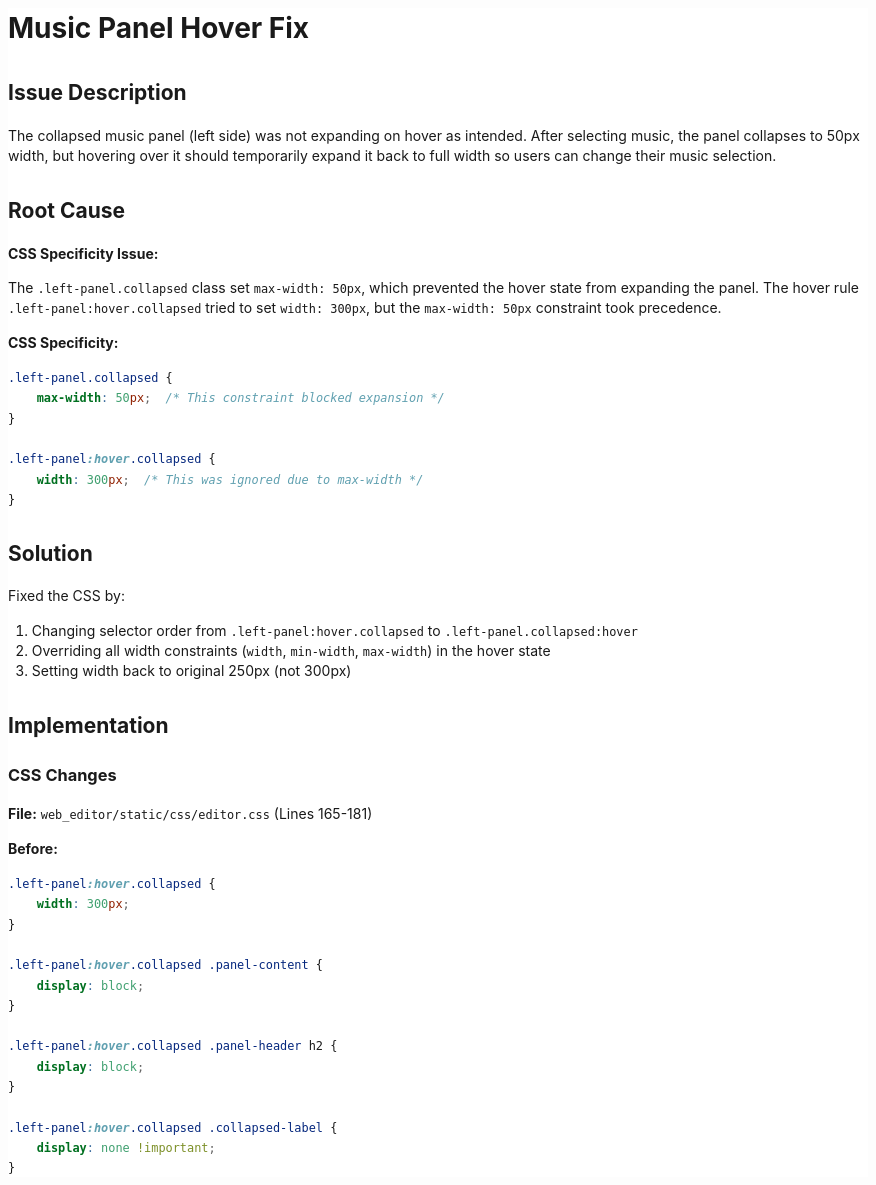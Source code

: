 # Music Panel Hover Fix

## Issue Description

The collapsed music panel (left side) was not expanding on hover as intended. After selecting music, the panel collapses to 50px width, but hovering over it should temporarily expand it back to full width so users can change their music selection.

## Root Cause

**CSS Specificity Issue:**

The `.left-panel.collapsed` class set `max-width: 50px`, which prevented the hover state from expanding the panel. The hover rule `.left-panel:hover.collapsed` tried to set `width: 300px`, but the `max-width: 50px` constraint took precedence.

**CSS Specificity:**
```css
.left-panel.collapsed {
    max-width: 50px;  /* This constraint blocked expansion */
}

.left-panel:hover.collapsed {
    width: 300px;  /* This was ignored due to max-width */
}
```

## Solution

Fixed the CSS by:
1. Changing selector order from `.left-panel:hover.collapsed` to `.left-panel.collapsed:hover`
2. Overriding all width constraints (`width`, `min-width`, `max-width`) in the hover state
3. Setting width back to original 250px (not 300px)

## Implementation

### CSS Changes

**File:** `web_editor/static/css/editor.css` (Lines 165-181)

**Before:**
```css
.left-panel:hover.collapsed {
    width: 300px;
}

.left-panel:hover.collapsed .panel-content {
    display: block;
}

.left-panel:hover.collapsed .panel-header h2 {
    display: block;
}

.left-panel:hover.collapsed .collapsed-label {
    display: none !important;
}
```

